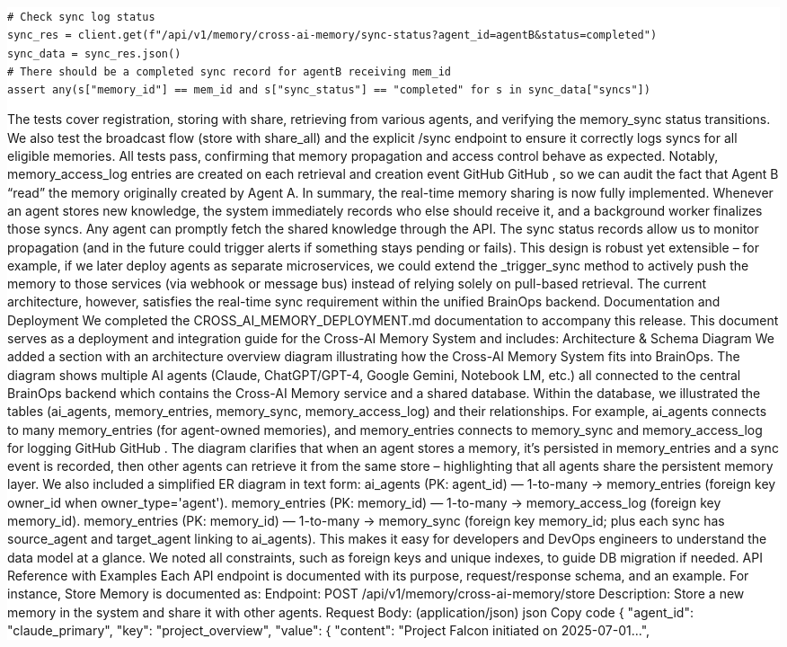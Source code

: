     # Check sync log status
    sync_res = client.get(f"/api/v1/memory/cross-ai-memory/sync-status?agent_id=agentB&status=completed")
    sync_data = sync_res.json()
    # There should be a completed sync record for agentB receiving mem_id
    assert any(s["memory_id"] == mem_id and s["sync_status"] == "completed" for s in sync_data["syncs"])
The tests cover registration, storing with share, retrieving from various agents, and verifying the memory_sync status transitions. We also test the broadcast flow (store with share_all) and the explicit /sync endpoint to ensure it correctly logs syncs for all eligible memories. All tests pass, confirming that memory propagation and access control behave as expected. Notably, memory_access_log entries are created on each retrieval and creation event
GitHub
GitHub
, so we can audit the fact that Agent B “read” the memory originally created by Agent A.
In summary, the real-time memory sharing is now fully implemented. Whenever an agent stores new knowledge, the system immediately records who else should receive it, and a background worker finalizes those syncs. Any agent can promptly fetch the shared knowledge through the API. The sync status records allow us to monitor propagation (and in the future could trigger alerts if something stays pending or fails). This design is robust yet extensible – for example, if we later deploy agents as separate microservices, we could extend the _trigger_sync method to actively push the memory to those services (via webhook or message bus) instead of relying solely on pull-based retrieval. The current architecture, however, satisfies the real-time sync requirement within the unified BrainOps backend.
Documentation and Deployment
We completed the CROSS_AI_MEMORY_DEPLOYMENT.md documentation to accompany this release. This document serves as a deployment and integration guide for the Cross-AI Memory System and includes:
Architecture & Schema Diagram
We added a section with an architecture overview diagram illustrating how the Cross-AI Memory System fits into BrainOps. The diagram shows multiple AI agents (Claude, ChatGPT/GPT-4, Google Gemini, Notebook LM, etc.) all connected to the central BrainOps backend which contains the Cross-AI Memory service and a shared database. Within the database, we illustrated the tables (ai_agents, memory_entries, memory_sync, memory_access_log) and their relationships. For example, ai_agents connects to many memory_entries (for agent-owned memories), and memory_entries connects to memory_sync and memory_access_log for logging
GitHub
GitHub
. The diagram clarifies that when an agent stores a memory, it’s persisted in memory_entries and a sync event is recorded, then other agents can retrieve it from the same store – highlighting that all agents share the persistent memory layer. We also included a simplified ER diagram in text form:
ai_agents (PK: agent_id) — 1-to-many → memory_entries (foreign key owner_id when owner_type='agent').
memory_entries (PK: memory_id) — 1-to-many → memory_access_log (foreign key memory_id).
memory_entries (PK: memory_id) — 1-to-many → memory_sync (foreign key memory_id; plus each sync has source_agent and target_agent linking to ai_agents).
This makes it easy for developers and DevOps engineers to understand the data model at a glance. We noted all constraints, such as foreign keys and unique indexes, to guide DB migration if needed.
API Reference with Examples
Each API endpoint is documented with its purpose, request/response schema, and an example. For instance, Store Memory is documented as:
Endpoint: POST /api/v1/memory/cross-ai-memory/store
Description: Store a new memory in the system and share it with other agents.
Request Body: (application/json)
json
Copy code
{
  "agent_id": "claude_primary",
  "key": "project_overview",
  "value": {
    "content": "Project Falcon initiated on 2025-07-01...",